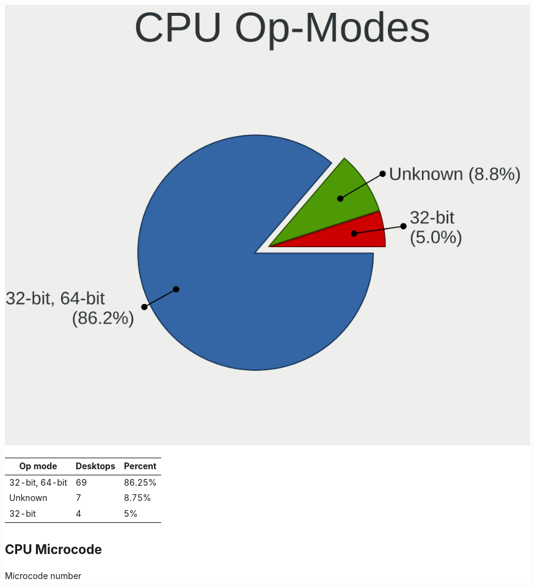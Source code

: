 ![CPU Op-Modes](./images/pie_chart/cpu_op_modes.svg)


| Op mode        | Desktops | Percent |
|----------------|----------|---------|
| 32-bit, 64-bit | 69       | 86.25%  |
| Unknown        | 7        | 8.75%   |
| 32-bit         | 4        | 5%      |

CPU Microcode
-------------

Microcode number
